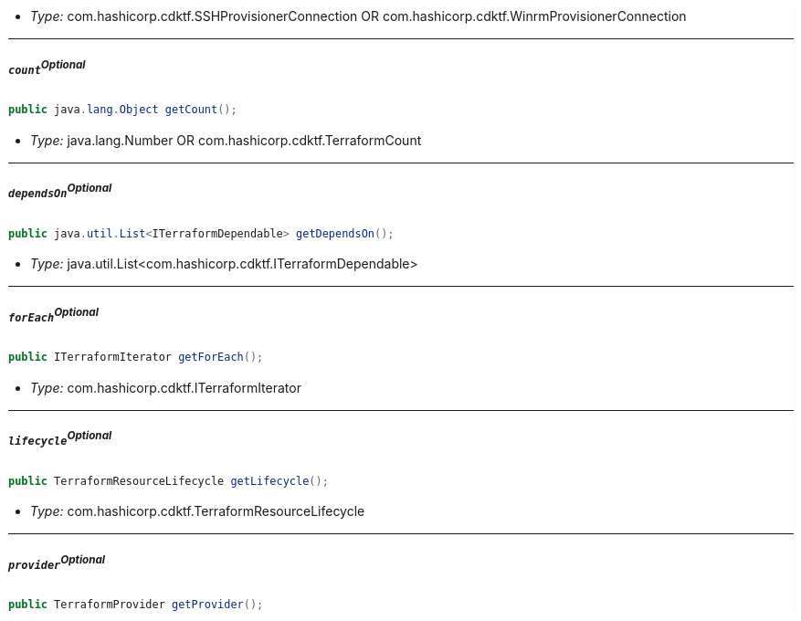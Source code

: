 - *Type:* com.hashicorp.cdktf.SSHProvisionerConnection OR com.hashicorp.cdktf.WinrmProvisionerConnection

---

##### `count`<sup>Optional</sup> <a name="count" id="@cdktf/provider-snowflake.unsafeExecute.UnsafeExecuteConfig.property.count"></a>

```java
public java.lang.Object getCount();
```

- *Type:* java.lang.Number OR com.hashicorp.cdktf.TerraformCount

---

##### `dependsOn`<sup>Optional</sup> <a name="dependsOn" id="@cdktf/provider-snowflake.unsafeExecute.UnsafeExecuteConfig.property.dependsOn"></a>

```java
public java.util.List<ITerraformDependable> getDependsOn();
```

- *Type:* java.util.List<com.hashicorp.cdktf.ITerraformDependable>

---

##### `forEach`<sup>Optional</sup> <a name="forEach" id="@cdktf/provider-snowflake.unsafeExecute.UnsafeExecuteConfig.property.forEach"></a>

```java
public ITerraformIterator getForEach();
```

- *Type:* com.hashicorp.cdktf.ITerraformIterator

---

##### `lifecycle`<sup>Optional</sup> <a name="lifecycle" id="@cdktf/provider-snowflake.unsafeExecute.UnsafeExecuteConfig.property.lifecycle"></a>

```java
public TerraformResourceLifecycle getLifecycle();
```

- *Type:* com.hashicorp.cdktf.TerraformResourceLifecycle

---

##### `provider`<sup>Optional</sup> <a name="provider" id="@cdktf/provider-snowflake.unsafeExecute.UnsafeExecuteConfig.property.provider"></a>

```java
public TerraformProvider getProvider();
```
